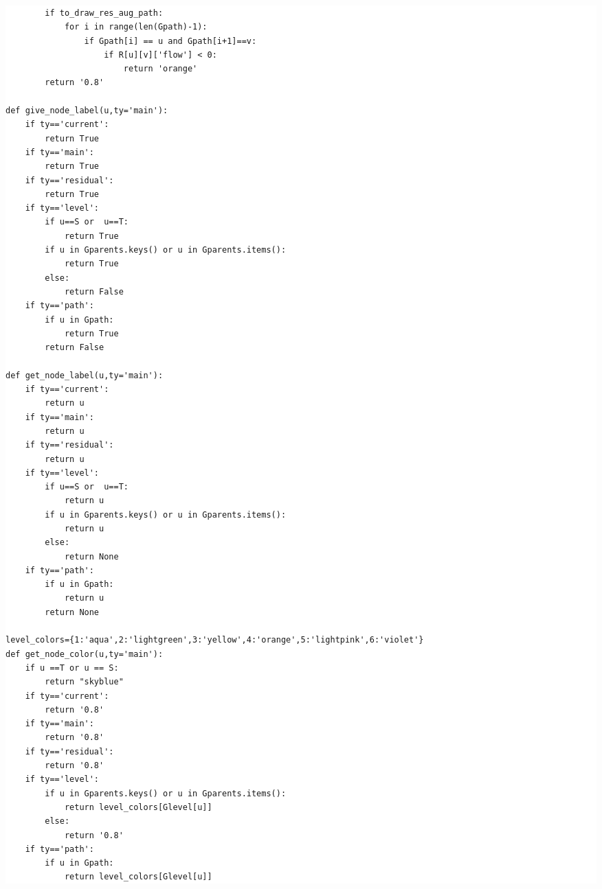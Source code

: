 ````{admonition} Code to generate the gif and images
        if to_draw_res_aug_path:
            for i in range(len(Gpath)-1):
                if Gpath[i] == u and Gpath[i+1]==v:
                    if R[u][v]['flow'] < 0:
                        return 'orange'
        return '0.8'

def give_node_label(u,ty='main'):
    if ty=='current':
        return True
    if ty=='main':
        return True
    if ty=='residual':
        return True
    if ty=='level':
        if u==S or  u==T:
            return True
        if u in Gparents.keys() or u in Gparents.items():
            return True
        else:
            return False
    if ty=='path':
        if u in Gpath:
            return True
        return False

def get_node_label(u,ty='main'):
    if ty=='current':
        return u
    if ty=='main':
        return u
    if ty=='residual':
        return u
    if ty=='level':
        if u==S or  u==T:
            return u
        if u in Gparents.keys() or u in Gparents.items():
            return u
        else:
            return None
    if ty=='path':
        if u in Gpath:
            return u
        return None

level_colors={1:'aqua',2:'lightgreen',3:'yellow',4:'orange',5:'lightpink',6:'violet'}
def get_node_color(u,ty='main'):
    if u ==T or u == S:
        return "skyblue"
    if ty=='current':
        return '0.8'
    if ty=='main':
        return '0.8'
    if ty=='residual':
        return '0.8'
    if ty=='level':
        if u in Gparents.keys() or u in Gparents.items():
            return level_colors[Glevel[u]]
        else:
            return '0.8'
    if ty=='path':
        if u in Gpath:
            return level_colors[Glevel[u]]
````

[^1]: Dinitz' Algorithm: The Original Version and Even's Version. 2006. Yefim Dinitz.